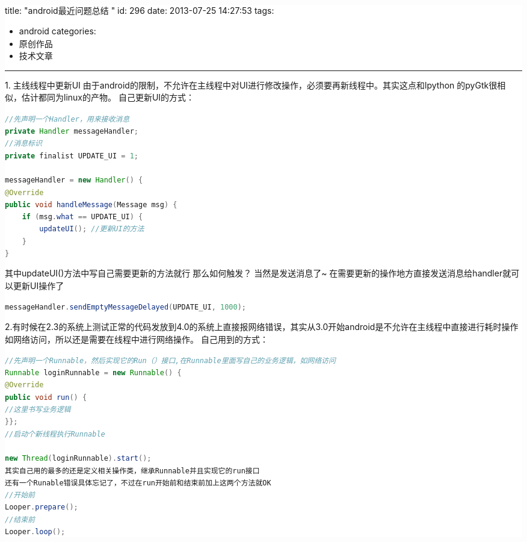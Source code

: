 title: "android最近问题总结 "
id: 296
date: 2013-07-25 14:27:53
tags: 
- android
categories: 
- 原创作品
- 技术文章
---

1\. 主线线程中更新UI
由于android的限制，不允许在主线程中对UI进行修改操作，必须要再新线程中。其实这点和lpython 的pyGtk很相似，估计都同为linux的产物。
自己更新UI的方式：

```java
//先声明一个Handler，用来接收消息
private Handler messageHandler;
//消息标识
private finalist UPDATE_UI = 1;

messageHandler = new Handler() {
@Override
public void handleMessage(Message msg) {
    if (msg.what == UPDATE_UI) {
        updateUI(); //更新UI的方法
    }
}

```


其中updateUI()方法中写自己需要更新的方法就行
那么如何触发？ 当然是发送消息了~
在需要更新的操作地方直接发送消息给handler就可以更新UI操作了

```java
messageHandler.sendEmptyMessageDelayed(UPDATE_UI, 1000);
```

2.有时候在2.3的系统上测试正常的代码发放到4.0的系统上直接报网络错误，其实从3.0开始android是不允许在主线程中直接进行耗时操作如网络访问，所以还是需要在线程中进行网络操作。
自己用到的方式：

```java
//先声明一个Runnable，然后实现它的Run（）接口,在Runnable里面写自己的业务逻辑，如网络访问
Runnable loginRunnable = new Runnable() {
@Override
public void run() {
//这里书写业务逻辑
}};
//启动个新线程执行Runnable

new Thread(loginRunnable).start();
其实自己用的最多的还是定义相关操作类，继承Runnable并且实现它的run接口
还有一个Runable错误具体忘记了，不过在run开始前和结束前加上这两个方法就OK
//开始前
Looper.prepare();
//结束前
Looper.loop();
```

